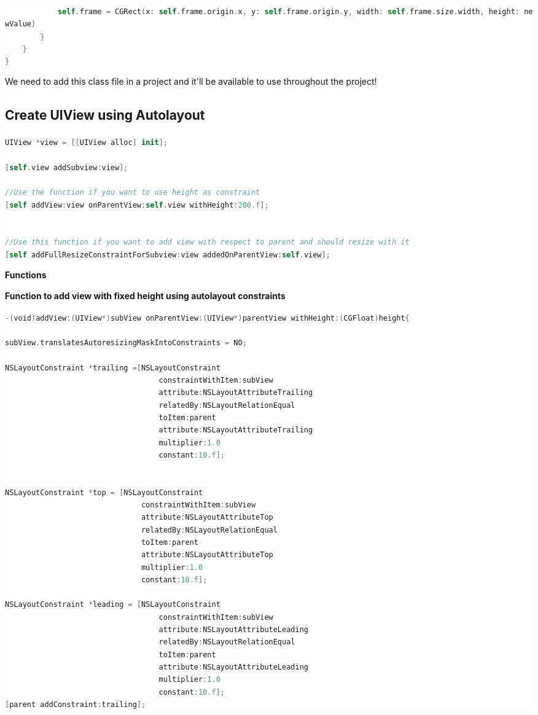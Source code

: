```swift
            self.frame = CGRect(x: self.frame.origin.x, y: self.frame.origin.y, width: self.frame.size.width, height: newValue)
        }
    }
}

```

We need to add this class file in a project and it'll be available to use throughout the project!



## Create UIView using Autolayout


```swift
UIView *view = [[UIView alloc] init];

[self.view addSubview:view];

//Use the function if you want to use height as constraint
[self addView:view onParentView:self.view withHeight:200.f];


//Use this function if you want to add view with respect to parent and should resize with it
[self addFullResizeConstraintForSubview:view addedOnParentView:self.view];

```

**Functions**

**Function to add view with fixed height using autolayout constraints**

```swift
-(void)addView:(UIView*)subView onParentView:(UIView*)parentView withHeight:(CGFloat)height{

subView.translatesAutoresizingMaskIntoConstraints = NO;
    
NSLayoutConstraint *trailing =[NSLayoutConstraint
                                   constraintWithItem:subView
                                   attribute:NSLayoutAttributeTrailing
                                   relatedBy:NSLayoutRelationEqual
                                   toItem:parent
                                   attribute:NSLayoutAttributeTrailing
                                   multiplier:1.0
                                   constant:10.f];


NSLayoutConstraint *top = [NSLayoutConstraint
                               constraintWithItem:subView
                               attribute:NSLayoutAttributeTop
                               relatedBy:NSLayoutRelationEqual
                               toItem:parent
                               attribute:NSLayoutAttributeTop
                               multiplier:1.0
                               constant:10.f];
    
NSLayoutConstraint *leading = [NSLayoutConstraint
                                   constraintWithItem:subView
                                   attribute:NSLayoutAttributeLeading
                                   relatedBy:NSLayoutRelationEqual
                                   toItem:parent
                                   attribute:NSLayoutAttributeLeading
                                   multiplier:1.0
                                   constant:10.f];
[parent addConstraint:trailing];
```